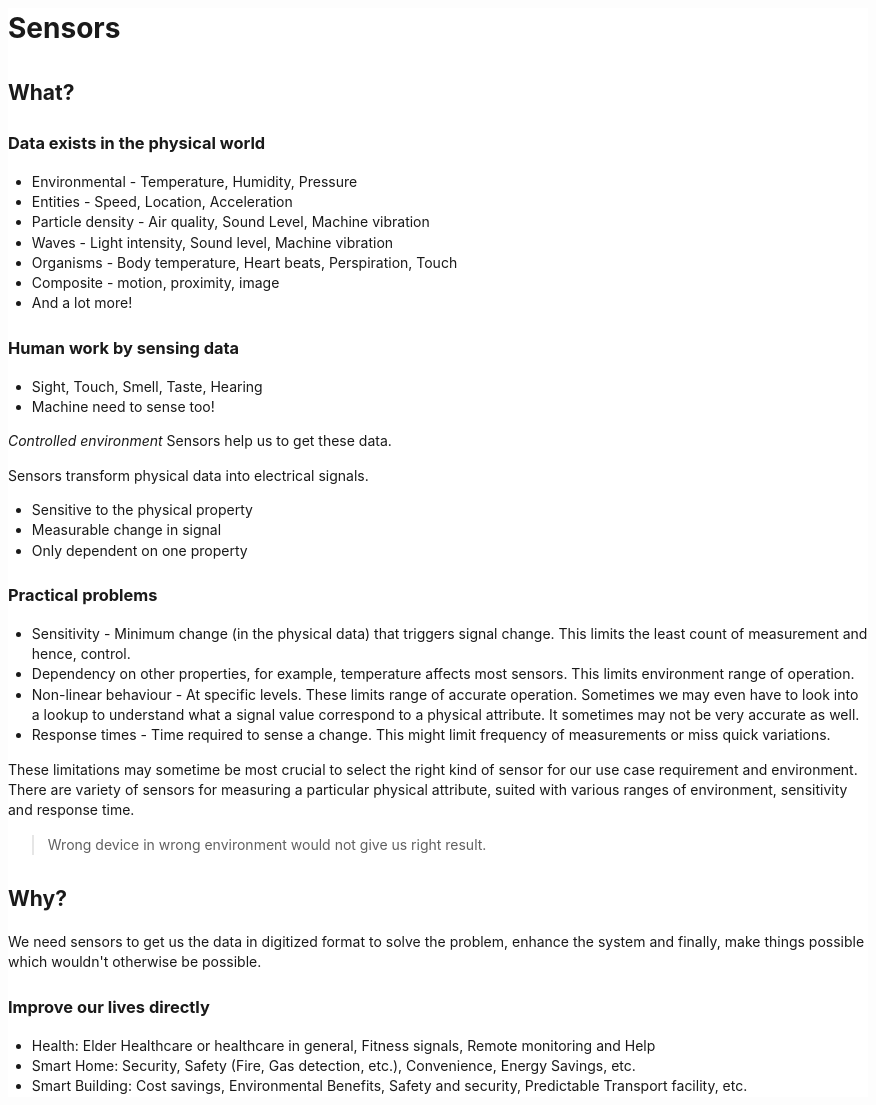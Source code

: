 # Sensors

## What?

### Data exists in the physical world
* Environmental - Temperature, Humidity, Pressure
* Entities - Speed, Location, Acceleration
* Particle density - Air quality, Sound Level, Machine vibration
* Waves - Light intensity, Sound level, Machine vibration
* Organisms - Body temperature, Heart beats, Perspiration, Touch
* Composite - motion, proximity, image
* And a lot more!

### Human work by sensing data
* Sight, Touch, Smell, Taste, Hearing
* Machine need to sense too!

_Controlled environment_ Sensors help us to get these data.

Sensors transform physical data into electrical signals.
* Sensitive to the physical property
* Measurable change in signal
* Only dependent on one property

### Practical problems
* Sensitivity - Minimum change (in the physical data) that triggers signal change. This limits the least count of measurement and hence, control.
* Dependency on other properties, for example, temperature affects most sensors. This limits environment range of operation.
* Non-linear behaviour - At specific levels. These limits range of accurate operation. Sometimes we may even have to look into a lookup to understand what a signal value correspond to a physical attribute. It sometimes may not be very accurate as well.
* Response times - Time required to sense a change. This might limit frequency of measurements or miss quick variations.

These limitations may sometime be most crucial to select the right kind of sensor for our use case requirement and environment. There are variety of sensors for measuring a particular physical attribute, suited with various ranges of environment, sensitivity and response time.

> Wrong device in wrong environment would not give us right result.

## Why?

We need sensors to get us the data in digitized format to solve the problem, enhance the system and finally, make things possible which wouldn't otherwise be possible.

### Improve our lives directly
* Health: Elder Healthcare or healthcare in general, Fitness signals, Remote monitoring and Help
* Smart Home: Security, Safety (Fire, Gas detection, etc.), Convenience, Energy Savings, etc.
* Smart Building: Cost savings, Environmental Benefits, Safety and security, Predictable Transport facility, etc.
